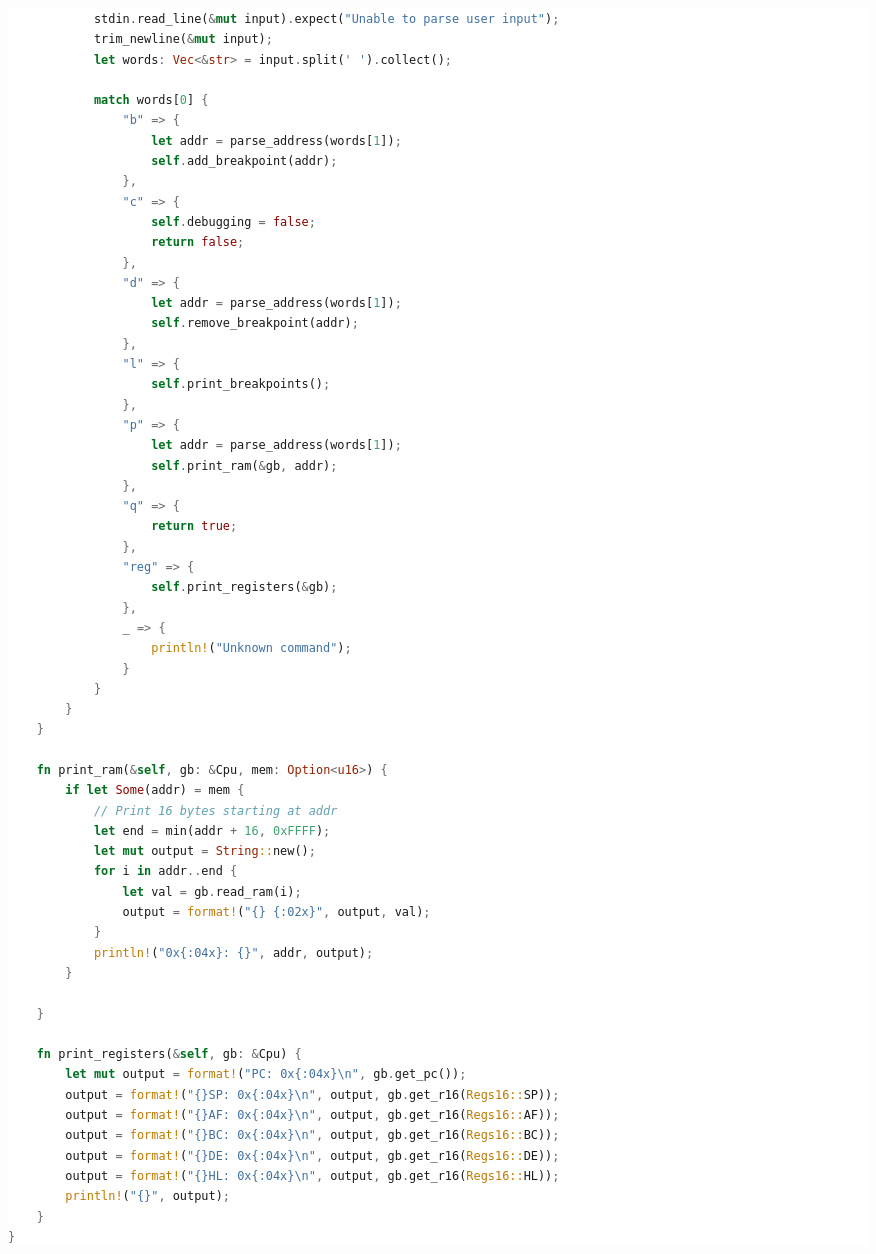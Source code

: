 ```rust
            stdin.read_line(&mut input).expect("Unable to parse user input");
            trim_newline(&mut input);
            let words: Vec<&str> = input.split(' ').collect();

            match words[0] {
                "b" => {
                    let addr = parse_address(words[1]);
                    self.add_breakpoint(addr);
                },
                "c" => {
                    self.debugging = false;
                    return false;
                },
                "d" => {
                    let addr = parse_address(words[1]);
                    self.remove_breakpoint(addr);
                },
                "l" => {
                    self.print_breakpoints();
                },
                "p" => {
                    let addr = parse_address(words[1]);
                    self.print_ram(&gb, addr);
                },
                "q" => {
                    return true;
                },
                "reg" => {
                    self.print_registers(&gb);
                },
                _ => {
                    println!("Unknown command");
                }
            }
        }
    }

    fn print_ram(&self, gb: &Cpu, mem: Option<u16>) {
        if let Some(addr) = mem {
            // Print 16 bytes starting at addr
            let end = min(addr + 16, 0xFFFF);
            let mut output = String::new();
            for i in addr..end {
                let val = gb.read_ram(i);
                output = format!("{} {:02x}", output, val);
            }
            println!("0x{:04x}: {}", addr, output);
        }

    }

    fn print_registers(&self, gb: &Cpu) {
        let mut output = format!("PC: 0x{:04x}\n", gb.get_pc());
        output = format!("{}SP: 0x{:04x}\n", output, gb.get_r16(Regs16::SP));
        output = format!("{}AF: 0x{:04x}\n", output, gb.get_r16(Regs16::AF));
        output = format!("{}BC: 0x{:04x}\n", output, gb.get_r16(Regs16::BC));
        output = format!("{}DE: 0x{:04x}\n", output, gb.get_r16(Regs16::DE));
        output = format!("{}HL: 0x{:04x}\n", output, gb.get_r16(Regs16::HL));
        println!("{}", output);
    }
}
```
